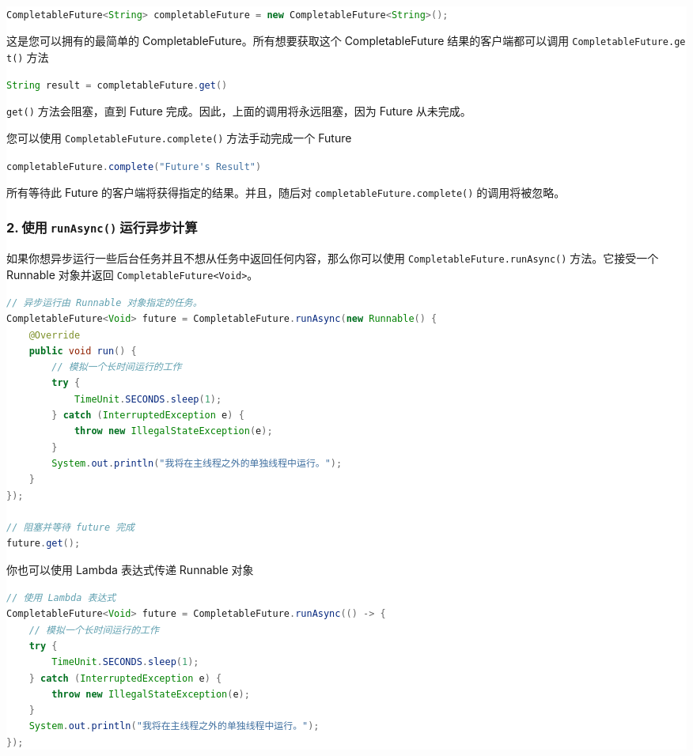 ```java
CompletableFuture<String> completableFuture = new CompletableFuture<String>();
```

这是您可以拥有的最简单的 CompletableFuture。所有想要获取这个 CompletableFuture 结果的客户端都可以调用 `CompletableFuture.get()` 方法 

```java
String result = completableFuture.get()
```

`get()` 方法会阻塞，直到 Future 完成。因此，上面的调用将永远阻塞，因为 Future 从未完成。

您可以使用 `CompletableFuture.complete()` 方法手动完成一个 Future 

```java
completableFuture.complete("Future's Result")
```

所有等待此 Future 的客户端将获得指定的结果。并且，随后对 `completableFuture.complete()` 的调用将被忽略。

### 2. 使用 `runAsync()` 运行异步计算

如果你想异步运行一些后台任务并且不想从任务中返回任何内容，那么你可以使用 `CompletableFuture.runAsync()` 方法。它接受一个 Runnable 对象并返回 `CompletableFuture<Void>`。

```java
// 异步运行由 Runnable 对象指定的任务。
CompletableFuture<Void> future = CompletableFuture.runAsync(new Runnable() {
    @Override
    public void run() {
        // 模拟一个长时间运行的工作
        try {
            TimeUnit.SECONDS.sleep(1);
        } catch (InterruptedException e) {
            throw new IllegalStateException(e);
        }
        System.out.println("我将在主线程之外的单独线程中运行。");
    }
});

// 阻塞并等待 future 完成
future.get();
```

你也可以使用 Lambda 表达式传递 Runnable 对象 

```java
// 使用 Lambda 表达式
CompletableFuture<Void> future = CompletableFuture.runAsync(() -> {
    // 模拟一个长时间运行的工作
    try {
        TimeUnit.SECONDS.sleep(1);
    } catch (InterruptedException e) {
        throw new IllegalStateException(e);
    }
    System.out.println("我将在主线程之外的单独线程中运行。");
});
```
